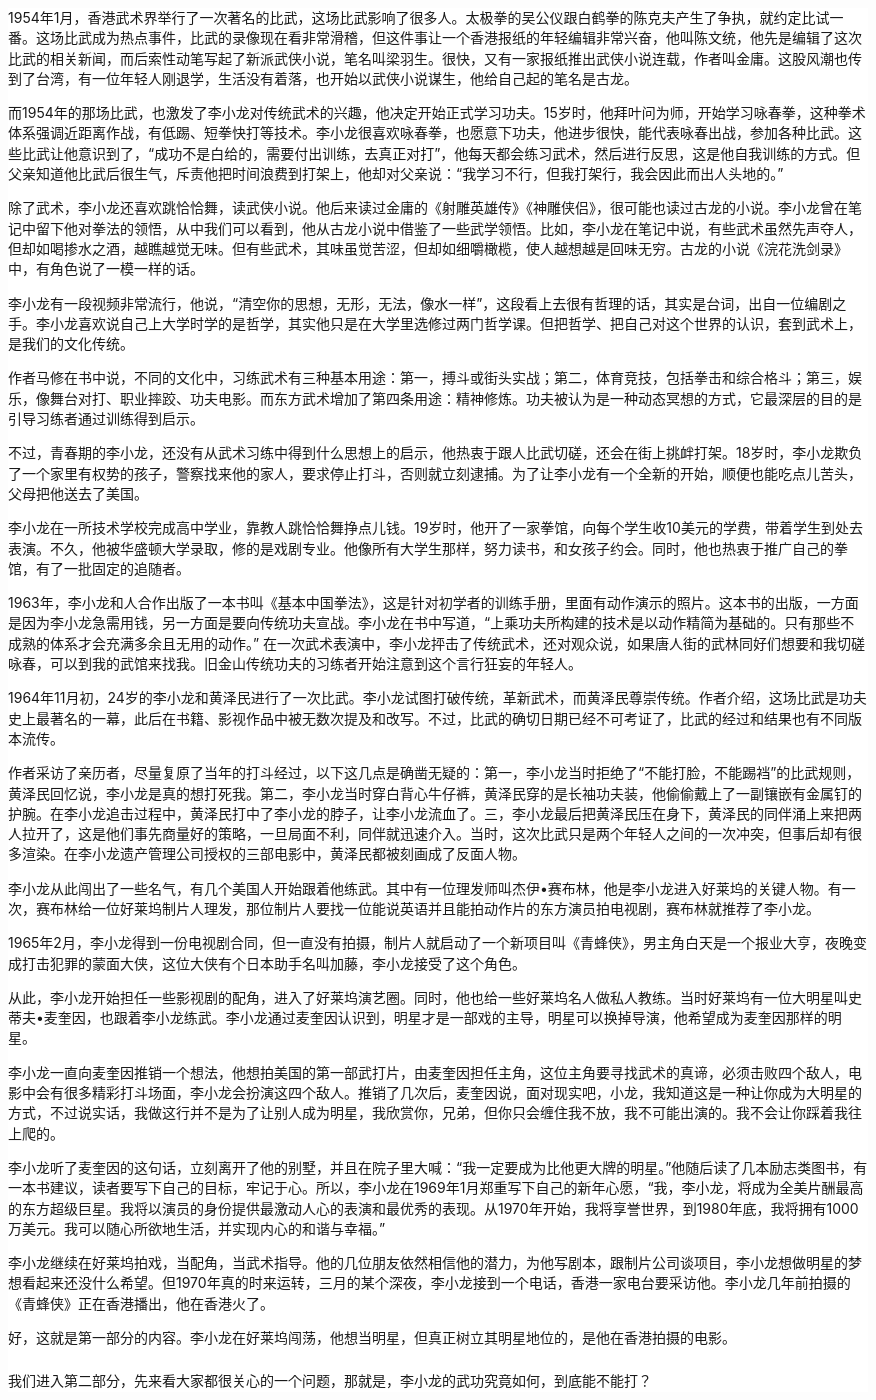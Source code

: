 1954年1月，香港武术界举行了一次著名的比武，这场比武影响了很多人。太极拳的吴公仪跟白鹤拳的陈克夫产生了争执，就约定比试一番。这场比武成为热点事件，比武的录像现在看非常滑稽，但这件事让一个香港报纸的年轻编辑非常兴奋，他叫陈文统，他先是编辑了这次比武的相关新闻，而后索性动笔写起了新派武侠小说，笔名叫梁羽生。很快，又有一家报纸推出武侠小说连载，作者叫金庸。这股风潮也传到了台湾，有一位年轻人刚退学，生活没有着落，也开始以武侠小说谋生，他给自己起的笔名是古龙。

而1954年的那场比武，也激发了李小龙对传统武术的兴趣，他决定开始正式学习功夫。15岁时，他拜叶问为师，开始学习咏春拳，这种拳术体系强调近距离作战，有低踢、短拳快打等技术。李小龙很喜欢咏春拳，也愿意下功夫，他进步很快，能代表咏春出战，参加各种比武。这些比武让他意识到了，“成功不是白给的，需要付出训练，去真正对打”，他每天都会练习武术，然后进行反思，这是他自我训练的方式。但父亲知道他比武后很生气，斥责他把时间浪费到打架上，他却对父亲说：“我学习不行，但我打架行，我会因此而出人头地的。”

除了武术，李小龙还喜欢跳恰恰舞，读武侠小说。他后来读过金庸的《射雕英雄传》《神雕侠侣》，很可能也读过古龙的小说。李小龙曾在笔记中留下他对拳法的领悟，从中我们可以看到，他从古龙小说中借鉴了一些武学领悟。比如，李小龙在笔记中说，有些武术虽然先声夺人，但却如喝掺水之酒，越瞧越觉无味。但有些武术，其味虽觉苦涩，但却如细嚼橄榄，使人越想越是回味无穷。古龙的小说《浣花洗剑录》中，有角色说了一模一样的话。

李小龙有一段视频非常流行，他说，“清空你的思想，无形，无法，像水一样”，这段看上去很有哲理的话，其实是台词，出自一位编剧之手。李小龙喜欢说自己上大学时学的是哲学，其实他只是在大学里选修过两门哲学课。但把哲学、把自己对这个世界的认识，套到武术上，是我们的文化传统。

作者马修在书中说，不同的文化中，习练武术有三种基本用途：第一，搏斗或街头实战；第二，体育竞技，包括拳击和综合格斗；第三，娱乐，像舞台对打、职业摔跤、功夫电影。而东方武术增加了第四条用途：精神修炼。功夫被认为是一种动态冥想的方式，它最深层的目的是引导习练者通过训练得到启示。

不过，青春期的李小龙，还没有从武术习练中得到什么思想上的启示，他热衷于跟人比武切磋，还会在街上挑衅打架。18岁时，李小龙欺负了一个家里有权势的孩子，警察找来他的家人，要求停止打斗，否则就立刻逮捕。为了让李小龙有一个全新的开始，顺便也能吃点儿苦头，父母把他送去了美国。

李小龙在一所技术学校完成高中学业，靠教人跳恰恰舞挣点儿钱。19岁时，他开了一家拳馆，向每个学生收10美元的学费，带着学生到处去表演。不久，他被华盛顿大学录取，修的是戏剧专业。他像所有大学生那样，努力读书，和女孩子约会。同时，他也热衷于推广自己的拳馆，有了一批固定的追随者。

1963年，李小龙和人合作出版了一本书叫《基本中国拳法》，这是针对初学者的训练手册，里面有动作演示的照片。这本书的出版，一方面是因为李小龙急需用钱，另一方面是要向传统功夫宣战。李小龙在书中写道，“上乘功夫所构建的技术是以动作精简为基础的。只有那些不成熟的体系才会充满多余且无用的动作。” 在一次武术表演中，李小龙抨击了传统武术，还对观众说，如果唐人街的武林同好们想要和我切磋咏春，可以到我的武馆来找我。旧金山传统功夫的习练者开始注意到这个言行狂妄的年轻人。

1964年11月初，24岁的李小龙和黄泽民进行了一次比武。李小龙试图打破传统，革新武术，而黄泽民尊崇传统。作者介绍，这场比武是功夫史上最著名的一幕，此后在书籍、影视作品中被无数次提及和改写。不过，比武的确切日期已经不可考证了，比武的经过和结果也有不同版本流传。

作者采访了亲历者，尽量复原了当年的打斗经过，以下这几点是确凿无疑的：第一，李小龙当时拒绝了“不能打脸，不能踢裆”的比武规则，黄泽民回忆说，李小龙是真的想打死我。第二，李小龙当时穿白背心牛仔裤，黄泽民穿的是长袖功夫装，他偷偷戴上了一副镶嵌有金属钉的护腕。在李小龙追击过程中，黄泽民打中了李小龙的脖子，让李小龙流血了。三，李小龙最后把黄泽民压在身下，黄泽民的同伴涌上来把两人拉开了，这是他们事先商量好的策略，一旦局面不利，同伴就迅速介入。当时，这次比武只是两个年轻人之间的一次冲突，但事后却有很多渲染。在李小龙遗产管理公司授权的三部电影中，黄泽民都被刻画成了反面人物。

李小龙从此闯出了一些名气，有几个美国人开始跟着他练武。其中有一位理发师叫杰伊•赛布林，他是李小龙进入好莱坞的关键人物。有一次，赛布林给一位好莱坞制片人理发，那位制片人要找一位能说英语并且能拍动作片的东方演员拍电视剧，赛布林就推荐了李小龙。

1965年2月，李小龙得到一份电视剧合同，但一直没有拍摄，制片人就启动了一个新项目叫《青蜂侠》，男主角白天是一个报业大亨，夜晚变成打击犯罪的蒙面大侠，这位大侠有个日本助手名叫加藤，李小龙接受了这个角色。

从此，李小龙开始担任一些影视剧的配角，进入了好莱坞演艺圈。同时，他也给一些好莱坞名人做私人教练。当时好莱坞有一位大明星叫史蒂夫•麦奎因，也跟着李小龙练武。李小龙通过麦奎因认识到，明星才是一部戏的主导，明星可以换掉导演，他希望成为麦奎因那样的明星。

李小龙一直向麦奎因推销一个想法，他想拍美国的第一部武打片，由麦奎因担任主角，这位主角要寻找武术的真谛，必须击败四个敌人，电影中会有很多精彩打斗场面，李小龙会扮演这四个敌人。推销了几次后，麦奎因说，面对现实吧，小龙，我知道这是一种让你成为大明星的方式，不过说实话，我做这行并不是为了让别人成为明星，我欣赏你，兄弟，但你只会缠住我不放，我不可能出演的。我不会让你踩着我往上爬的。

李小龙听了麦奎因的这句话，立刻离开了他的别墅，并且在院子里大喊：“我一定要成为比他更大牌的明星。”他随后读了几本励志类图书，有一本书建议，读者要写下自己的目标，牢记于心。所以，李小龙在1969年1月郑重写下自己的新年心愿，“我，李小龙，将成为全美片酬最高的东方超级巨星。我将以演员的身份提供最激动人心的表演和最优秀的表现。从1970年开始，我将享誉世界，到1980年底，我将拥有1000万美元。我可以随心所欲地生活，并实现内心的和谐与幸福。”

李小龙继续在好莱坞拍戏，当配角，当武术指导。他的几位朋友依然相信他的潜力，为他写剧本，跟制片公司谈项目，李小龙想做明星的梦想看起来还没什么希望。但1970年真的时来运转，三月的某个深夜，李小龙接到一个电话，香港一家电台要采访他。李小龙几年前拍摄的《青蜂侠》正在香港播出，他在香港火了。

好，这就是第一部分的内容。李小龙在好莱坞闯荡，他想当明星，但真正树立其明星地位的，是他在香港拍摄的电影。

###      



我们进入第二部分，先来看大家都很关心的一个问题，那就是，李小龙的武功究竟如何，到底能不能打？
